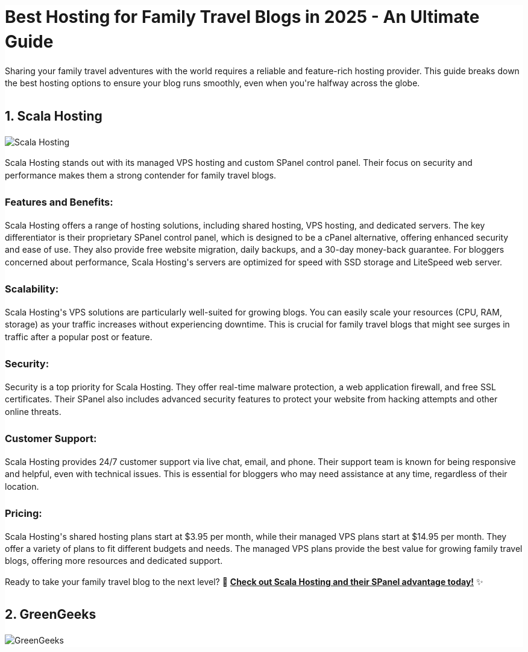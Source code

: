 # Best Hosting for Family Travel Blogs in 2025 - An Ultimate Guide

Sharing your family travel adventures with the world requires a reliable and feature-rich hosting provider. This guide breaks down the best hosting options to ensure your blog runs smoothly, even when you're halfway across the globe.

## 1. Scala Hosting

![Scala Hosting](https://i.imgur.com/uJ5JIK3.png "Scala Web Hosting")

Scala Hosting stands out with its managed VPS hosting and custom SPanel control panel. Their focus on security and performance makes them a strong contender for family travel blogs.

### Features and Benefits:
Scala Hosting offers a range of hosting solutions, including shared hosting, VPS hosting, and dedicated servers. The key differentiator is their proprietary SPanel control panel, which is designed to be a cPanel alternative, offering enhanced security and ease of use. They also provide free website migration, daily backups, and a 30-day money-back guarantee. For bloggers concerned about performance, Scala Hosting's servers are optimized for speed with SSD storage and LiteSpeed web server.

### Scalability:
Scala Hosting's VPS solutions are particularly well-suited for growing blogs. You can easily scale your resources (CPU, RAM, storage) as your traffic increases without experiencing downtime. This is crucial for family travel blogs that might see surges in traffic after a popular post or feature.

### Security:
Security is a top priority for Scala Hosting. They offer real-time malware protection, a web application firewall, and free SSL certificates. Their SPanel also includes advanced security features to protect your website from hacking attempts and other online threats.

### Customer Support:
Scala Hosting provides 24/7 customer support via live chat, email, and phone. Their support team is known for being responsive and helpful, even with technical issues. This is essential for bloggers who may need assistance at any time, regardless of their location.

### Pricing:
Scala Hosting's shared hosting plans start at $3.95 per month, while their managed VPS plans start at $14.95 per month. They offer a variety of plans to fit different budgets and needs. The managed VPS plans provide the best value for growing family travel blogs, offering more resources and dedicated support.

Ready to take your family travel blog to the next level? 🚀 [**Check out Scala Hosting and their SPanel advantage today!**](https://snipitx.com/scala-jy) ✨

## 2. GreenGeeks

![GreenGeeks](https://i.imgur.com/eEwuntu.jpg "GreenGeeks Hosting")
